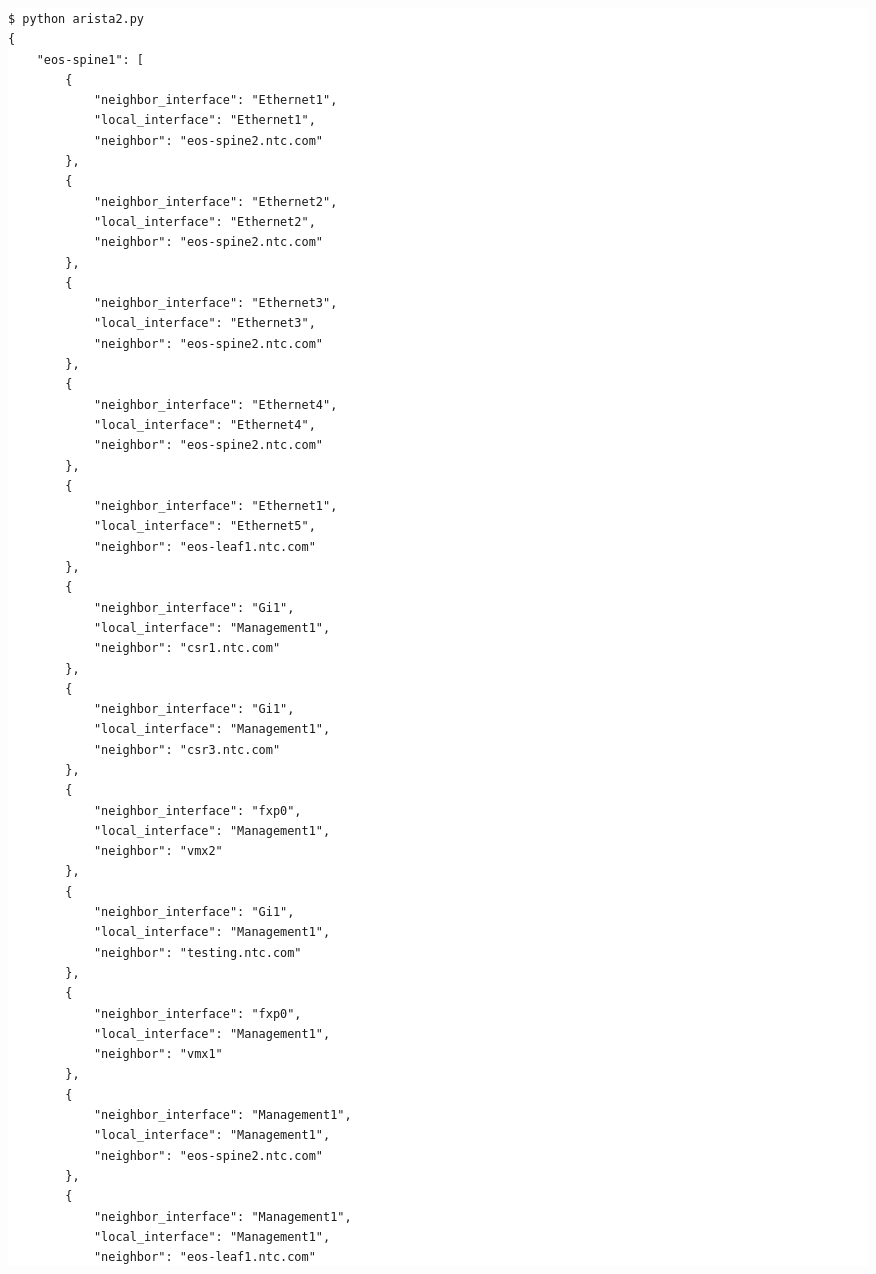 
```
$ python arista2.py
{
    "eos-spine1": [
        {
            "neighbor_interface": "Ethernet1",
            "local_interface": "Ethernet1",
            "neighbor": "eos-spine2.ntc.com"
        },
        {
            "neighbor_interface": "Ethernet2",
            "local_interface": "Ethernet2",
            "neighbor": "eos-spine2.ntc.com"
        },
        {
            "neighbor_interface": "Ethernet3",
            "local_interface": "Ethernet3",
            "neighbor": "eos-spine2.ntc.com"
        },
        {
            "neighbor_interface": "Ethernet4",
            "local_interface": "Ethernet4",
            "neighbor": "eos-spine2.ntc.com"
        },
        {
            "neighbor_interface": "Ethernet1",
            "local_interface": "Ethernet5",
            "neighbor": "eos-leaf1.ntc.com"
        },
        {
            "neighbor_interface": "Gi1",
            "local_interface": "Management1",
            "neighbor": "csr1.ntc.com"
        },
        {
            "neighbor_interface": "Gi1",
            "local_interface": "Management1",
            "neighbor": "csr3.ntc.com"
        },
        {
            "neighbor_interface": "fxp0",
            "local_interface": "Management1",
            "neighbor": "vmx2"
        },
        {
            "neighbor_interface": "Gi1",
            "local_interface": "Management1",
            "neighbor": "testing.ntc.com"
        },
        {
            "neighbor_interface": "fxp0",
            "local_interface": "Management1",
            "neighbor": "vmx1"
        },
        {
            "neighbor_interface": "Management1",
            "local_interface": "Management1",
            "neighbor": "eos-spine2.ntc.com"
        },
        {
            "neighbor_interface": "Management1",
            "local_interface": "Management1",
            "neighbor": "eos-leaf1.ntc.com"
```